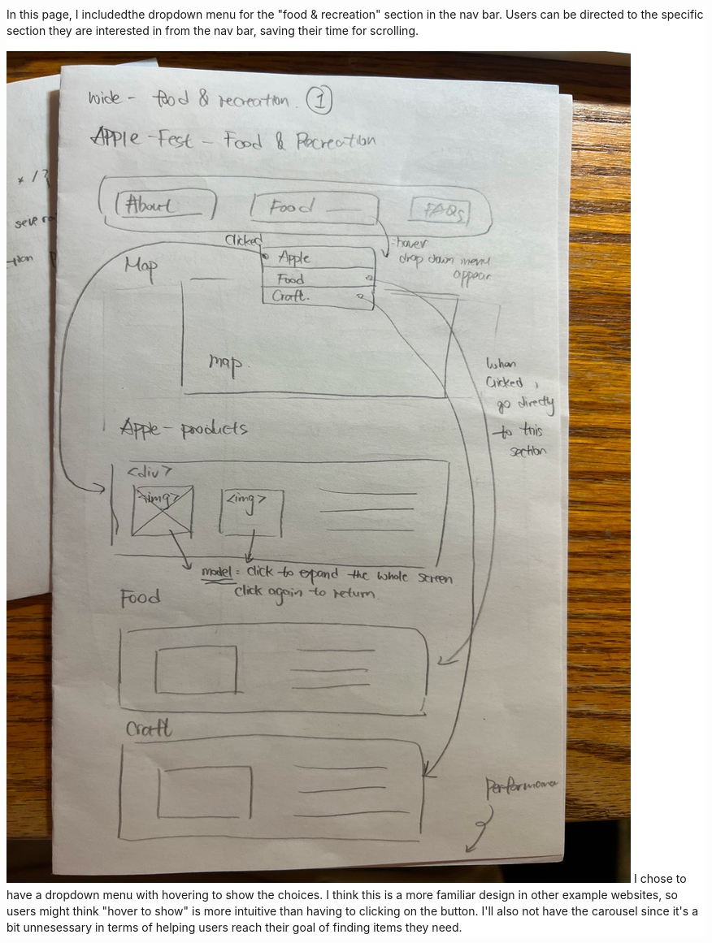 In this page, I includedthe dropdown menu for the "food & recreation" section in the nav bar. Users can be directed to the specific section they are interested in from the nav bar, saving their time for scrolling.

![wide food&recreation page final](wide-food1.jpg)
I chose to have a dropdown menu with hovering to show the choices. I think this is a more familiar design in other example websites, so users might think "hover to show" is more intuitive than having to clicking on the button. I'll also not have the carousel since it's a bit unnesessary in terms of helping users reach their goal of finding items they need.
